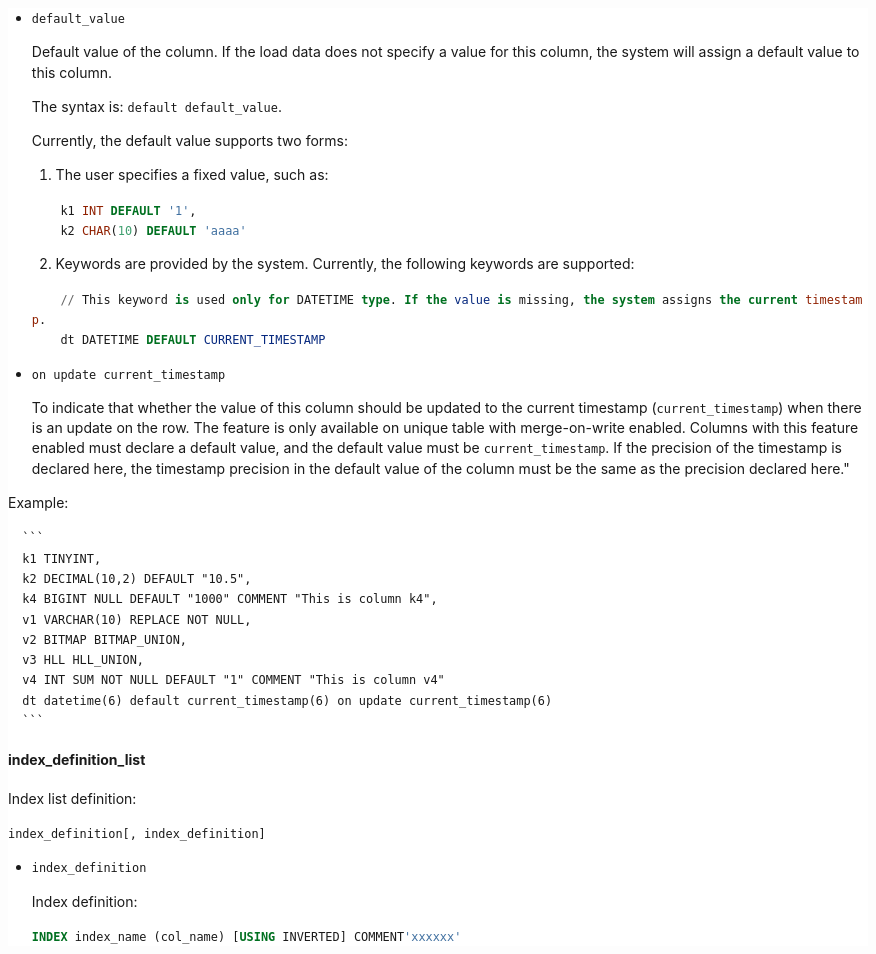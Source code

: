   * `default_value`

    Default value of the column. If the load data does not specify a value for this column, the system will assign a default value to this column.

    The syntax is: `default default_value`.

    Currently, the default value supports two forms:

    1. The user specifies a fixed value, such as:

    ```SQL
    	k1 INT DEFAULT '1',
        k2 CHAR(10) DEFAULT 'aaaa'
    ```

    2. Keywords are provided by the system. Currently, the following keywords are supported: 

    ```SQL
        // This keyword is used only for DATETIME type. If the value is missing, the system assigns the current timestamp.
        dt DATETIME DEFAULT CURRENT_TIMESTAMP
    ```

  * `on update current_timestamp`

    To indicate that whether the value of this column should be updated to the current timestamp (`current_timestamp`) when there is an update on the row. The feature is only available on unique table with merge-on-write enabled. Columns with this feature enabled must declare a default value, and the default value must be `current_timestamp`. If the precision of the timestamp is declared here, the timestamp precision in the default value of the column must be the same as the precision declared here."

  Example:

      ```
      k1 TINYINT,
      k2 DECIMAL(10,2) DEFAULT "10.5",
      k4 BIGINT NULL DEFAULT "1000" COMMENT "This is column k4",
      v1 VARCHAR(10) REPLACE NOT NULL,
      v2 BITMAP BITMAP_UNION,
      v3 HLL HLL_UNION,
      v4 INT SUM NOT NULL DEFAULT "1" COMMENT "This is column v4"
      dt datetime(6) default current_timestamp(6) on update current_timestamp(6)
      ```

#### index_definition_list

Index list definition:

`index_definition[, index_definition]`

* `index_definition`

  Index definition:

  ```sql
  INDEX index_name (col_name) [USING INVERTED] COMMENT'xxxxxx'
  ```
